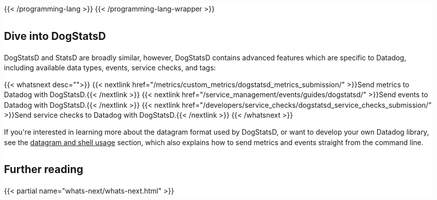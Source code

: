 {{< /programming-lang >}}
{{< /programming-lang-wrapper >}}

## Dive into DogStatsD

DogStatsD and StatsD are broadly similar, however, DogStatsD contains advanced features which are specific to Datadog, including available data types, events, service checks, and tags:

{{< whatsnext desc="">}}
{{< nextlink href="/metrics/custom_metrics/dogstatsd_metrics_submission/" >}}Send metrics to Datadog with DogStatsD.{{< /nextlink >}}
{{< nextlink href="/service_management/events/guides/dogstatsd/" >}}Send events to Datadog with DogStatsD.{{< /nextlink >}}
{{< nextlink href="/developers/service_checks/dogstatsd_service_checks_submission/" >}}Send service checks to Datadog with DogStatsD.{{< /nextlink >}}
{{< /whatsnext >}}

If you're interested in learning more about the datagram format used by DogStatsD, or want to develop your own Datadog library, see the [datagram and shell usage][9] section, which also explains how to send metrics and events straight from the command line.

## Further reading

{{< partial name="whats-next/whats-next.html" >}}

[1]: https://github.com/etsy/statsd
[2]: /metrics/custom_metrics/dogstatsd_metrics_submission/
[3]: https://hub.docker.com/r/datadog/dogstatsd
[4]: https://gcr.io/datadoghq/dogstatsd
[5]: /metrics/custom_metrics/
[6]: /service_management/events/guides/dogstatsd/
[7]: /developers/service_checks/dogstatsd_service_checks_submission/
[8]: /getting_started/tagging/unified_service_tagging
[9]: /developers/dogstatsd/datagram_shell/


[1]: /agent/configuration/agent-configuration-files/?tab=agentv6v7#agent-main-configuration-file
[2]: /developers/dogstatsd/unix_socket/
[3]: /agent/configuration/agent-commands/
[1]: /developers/dogstatsd/unix_socket/
[2]: /developers/dogstatsd/datagram_shell/?tab=metrics#dogstatsd-protocol-v12
[3]: /containers/docker/tag/
[4]: /getting_started/tagging/assigning_tags/?tab=containerizedenvironments#tags-cardinality
[1]: /developers/dogstatsd/unix_socket/
[2]: https://github.com/containernetworking/cni
[3]: https://kubernetes.io/docs/setup/independent/troubleshooting-kubeadm/#hostport-services-do-not-work
[4]: /getting_started/tagging/unified_service_tagging
[5]: /developers/dogstatsd/unix_socket/?tab=host#using-origin-detection-for-container-tagging
[6]: /getting_started/tagging/assigning_tags/#environment-variables
[7]: /metrics/custom_metrics/
[8]: /containers/kubernetes/tag/
[9]: /getting_started/tagging/assigning_tags/?tab=containerizedenvironments#tags-cardinality
[1]: /metrics/custom_metrics/dogstatsd_metrics_submission/
[2]: https://github.com/DataDog/helm-charts/blob/master/charts/datadog/values.yaml
[3]: https://github.com/containernetworking/cni
[4]: https://kubernetes.io/docs/setup/independent/troubleshooting-kubeadm/#hostport-services-do-not-work
[1]: https://search.maven.org/search?q=g:com.datadoghq%20a:java-dogstatsd-client
[1]: https://github.com/DataDog/php-datadogstatsd#php-datadog-statsd-client
[1]: https://www.nuget.org/packages/DogStatsD-CSharp-Client
[1]: https://pkg.go.dev/github.com/DataDog/datadog-go/v5/statsd
[1]: https://datadogpy.readthedocs.io/en/latest
[1]: https://github.com/DataDog/dogstatsd-ruby
[1]: https://pkg.go.dev/github.com/DataDog/datadog-go/v5/statsd#Option
[1]: https://javadoc.io/doc/com.datadoghq/java-dogstatsd-client/latest/index.html